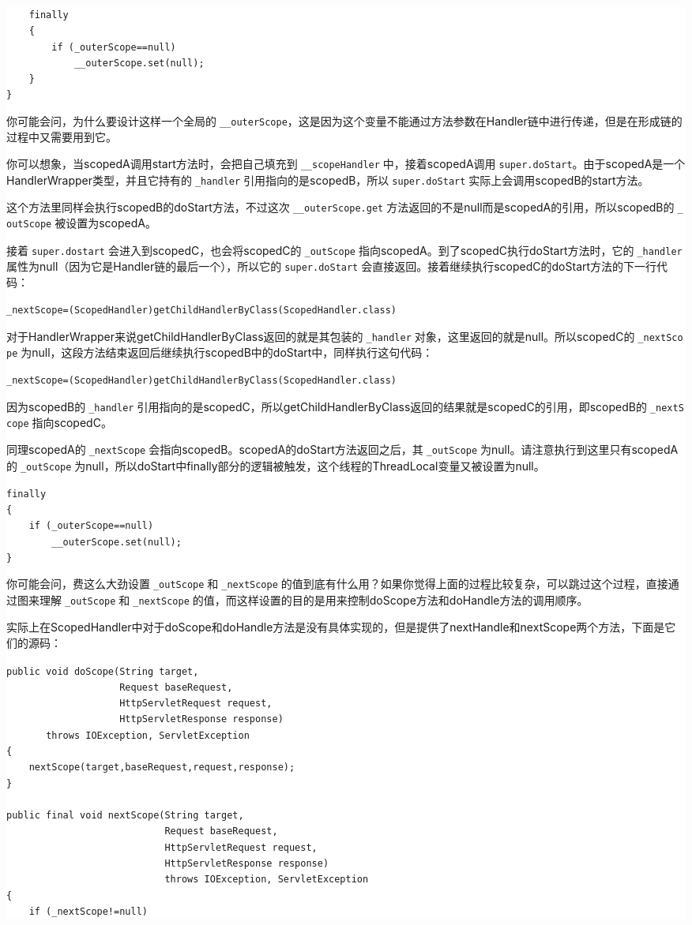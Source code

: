 ```
    finally
    {
        if (_outerScope==null)
            __outerScope.set(null);
    }
}

```

你可能会问，为什么要设计这样一个全局的 `__outerScope`，这是因为这个变量不能通过方法参数在Handler链中进行传递，但是在形成链的过程中又需要用到它。

你可以想象，当scopedA调用start方法时，会把自己填充到 `__scopeHandler` 中，接着scopedA调用 `super.doStart`。由于scopedA是一个HandlerWrapper类型，并且它持有的 `_handler` 引用指向的是scopedB，所以 `super.doStart` 实际上会调用scopedB的start方法。

这个方法里同样会执行scopedB的doStart方法，不过这次 `__outerScope.get` 方法返回的不是null而是scopedA的引用，所以scopedB的 `_outScope` 被设置为scopedA。

接着 `super.dostart` 会进入到scopedC，也会将scopedC的 `_outScope` 指向scopedA。到了scopedC执行doStart方法时，它的 `_handler` 属性为null（因为它是Handler链的最后一个），所以它的 `super.doStart` 会直接返回。接着继续执行scopedC的doStart方法的下一行代码：

```
_nextScope=(ScopedHandler)getChildHandlerByClass(ScopedHandler.class)

```

对于HandlerWrapper来说getChildHandlerByClass返回的就是其包装的 `_handler` 对象，这里返回的就是null。所以scopedC的 `_nextScope` 为null，这段方法结束返回后继续执行scopedB中的doStart中，同样执行这句代码：

```
_nextScope=(ScopedHandler)getChildHandlerByClass(ScopedHandler.class)

```

因为scopedB的 `_handler` 引用指向的是scopedC，所以getChildHandlerByClass返回的结果就是scopedC的引用，即scopedB的 `_nextScope` 指向scopedC。

同理scopedA的 `_nextScope` 会指向scopedB。scopedA的doStart方法返回之后，其 `_outScope` 为null。请注意执行到这里只有scopedA的 `_outScope` 为null，所以doStart中finally部分的逻辑被触发，这个线程的ThreadLocal变量又被设置为null。

```
finally
{
    if (_outerScope==null)
        __outerScope.set(null);
}

```

你可能会问，费这么大劲设置 `_outScope` 和 `_nextScope` 的值到底有什么用？如果你觉得上面的过程比较复杂，可以跳过这个过程，直接通过图来理解 `_outScope` 和 `_nextScope` 的值，而这样设置的目的是用来控制doScope方法和doHandle方法的调用顺序。

实际上在ScopedHandler中对于doScope和doHandle方法是没有具体实现的，但是提供了nextHandle和nextScope两个方法，下面是它们的源码：

```
public void doScope(String target,
                    Request baseRequest,
                    HttpServletRequest request,
                    HttpServletResponse response)
       throws IOException, ServletException
{
    nextScope(target,baseRequest,request,response);
}

public final void nextScope(String target,
                            Request baseRequest,
                            HttpServletRequest request,
                            HttpServletResponse response)
                            throws IOException, ServletException
{
    if (_nextScope!=null)
```
